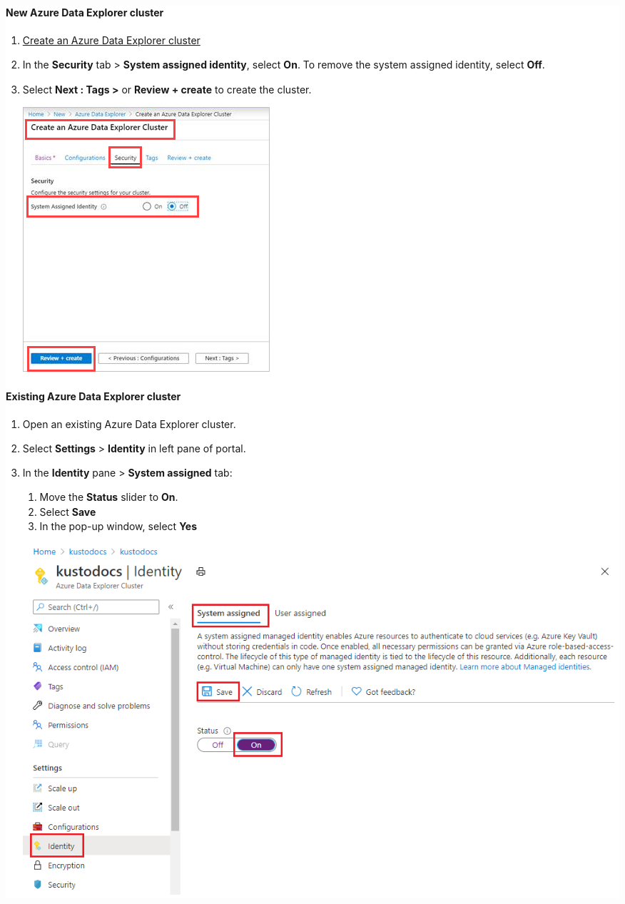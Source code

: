 #### New Azure Data Explorer cluster

1. [Create an Azure Data Explorer cluster](create-cluster-database-portal.md#create-a-cluster) 
1. In the **Security** tab > **System assigned identity**, select **On**. To remove the system assigned identity, select **Off**.
1. Select **Next : Tags >** or **Review + create** to create the cluster.

    ![Add system assigned identity to new cluster.](media/managed-identities/system-assigned-identity-new-cluster.png)

#### Existing Azure Data Explorer cluster

1. Open an existing Azure Data Explorer cluster.
1. Select **Settings** > **Identity** in left pane of portal.
1. In the **Identity** pane > **System assigned** tab:
   1. Move the **Status** slider to **On**.
   1. Select **Save**
   1. In the pop-up window, select **Yes**

    ![Add system assigned identity.](media/managed-identities/turn-system-assigned-identity-on.png)

